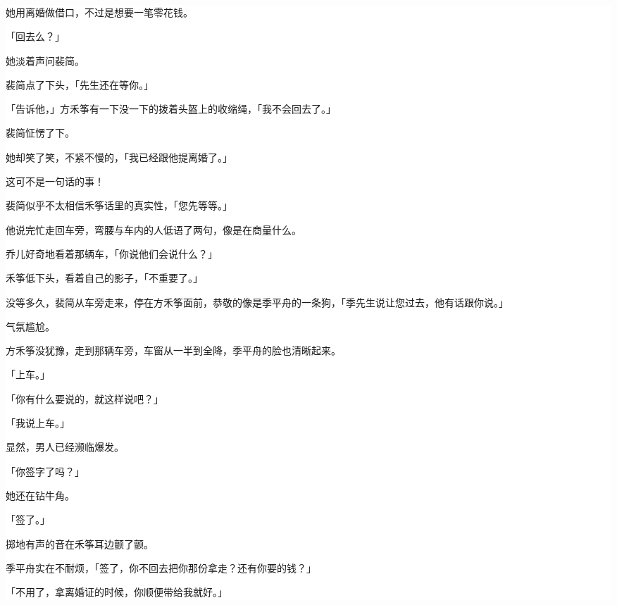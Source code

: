 她用离婚做借口，不过是想要一笔零花钱。


「回去么？」


她淡着声问裴简。


裴简点了下头，「先生还在等你。」


「告诉他，」方禾筝有一下没一下的拨着头盔上的收缩绳，「我不会回去了。」


裴简怔愣了下。


她却笑了笑，不紧不慢的，「我已经跟他提离婚了。」


这可不是一句话的事！


裴简似乎不太相信禾筝话里的真实性，「您先等等。」


他说完忙走回车旁，弯腰与车内的人低语了两句，像是在商量什么。


乔儿好奇地看着那辆车，「你说他们会说什么？」


禾筝低下头，看着自己的影子，「不重要了。」


没等多久，裴简从车旁走来，停在方禾筝面前，恭敬的像是季平舟的一条狗，「季先生说让您过去，他有话跟你说。」


气氛尴尬。


方禾筝没犹豫，走到那辆车旁，车窗从一半到全降，季平舟的脸也清晰起来。


「上车。」


「你有什么要说的，就这样说吧？」


「我说上车。」


显然，男人已经濒临爆发。


「你签字了吗？」


她还在钻牛角。


「签了。」


掷地有声的音在禾筝耳边颤了颤。


季平舟实在不耐烦，「签了，你不回去把你那份拿走？还有你要的钱？」


「不用了，拿离婚证的时候，你顺便带给我就好。」
